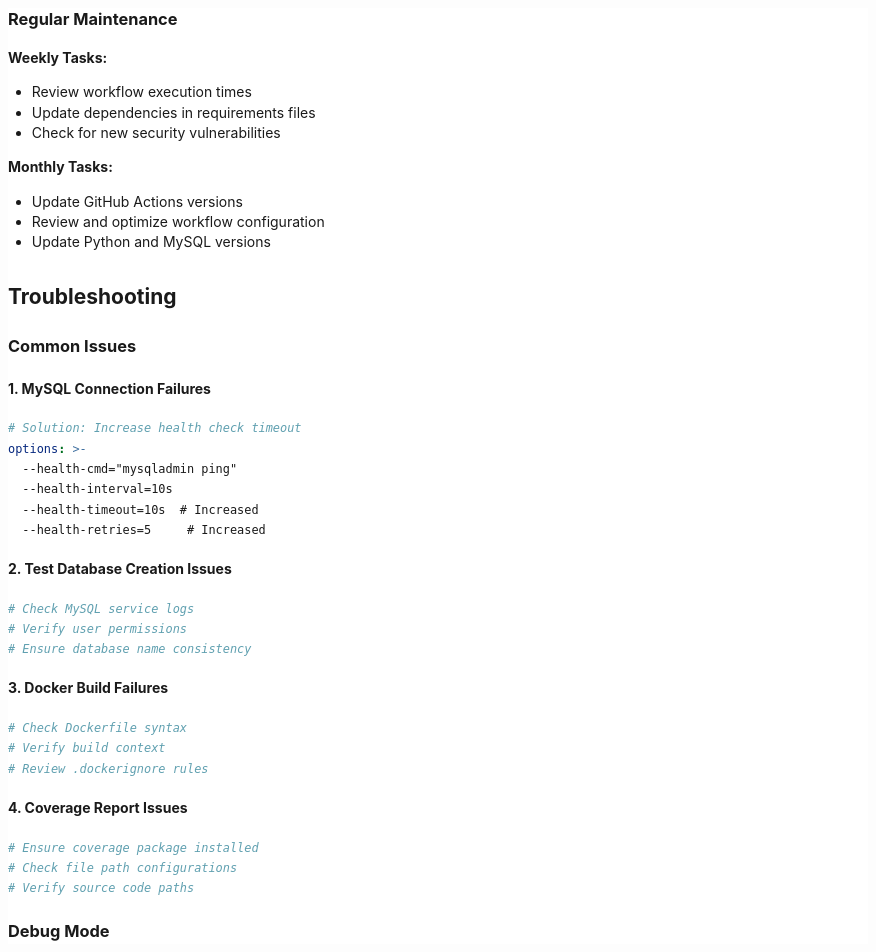 ### Regular Maintenance

**Weekly Tasks:**

- Review workflow execution times
- Update dependencies in requirements files
- Check for new security vulnerabilities

**Monthly Tasks:**

- Update GitHub Actions versions
- Review and optimize workflow configuration
- Update Python and MySQL versions

## Troubleshooting

### Common Issues

#### 1. MySQL Connection Failures

```yaml
# Solution: Increase health check timeout
options: >-
  --health-cmd="mysqladmin ping"
  --health-interval=10s
  --health-timeout=10s  # Increased
  --health-retries=5     # Increased
```

#### 2. Test Database Creation Issues

```bash
# Check MySQL service logs
# Verify user permissions
# Ensure database name consistency
```

#### 3. Docker Build Failures

```bash
# Check Dockerfile syntax
# Verify build context
# Review .dockerignore rules
```

#### 4. Coverage Report Issues

```bash
# Ensure coverage package installed
# Check file path configurations
# Verify source code paths
```

### Debug Mode
